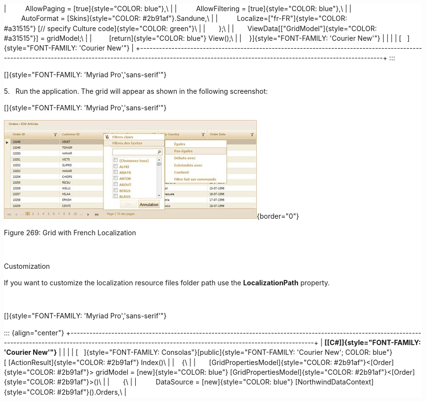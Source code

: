 |          AllowPaging = [true]{style="COLOR: blue"},\                                                                                                                                                              |
|          AllowFiltering = [true]{style="COLOR: blue"},\                                                                                                                                                           |
|          AutoFormat = [Skins]{style="COLOR: #2b91af"}.Sandune,\                                                                                                                                                   |
|          Localize=[\"fr-FR\"]{style="COLOR: #a31515"} [// specify Culture code]{style="COLOR: green"}\                                                                                                            |
|       };\                                                                                                                                                                                                         |
|       ViewData\[[\"GridModel\"]{style="COLOR: #a31515"}\] = gridModel;\                                                                                                                                           |
|         [return]{style="COLOR: blue"} View();\                                                                                                                                                                    |
|    }]{style="FONT-FAMILY: 'Courier New'"}                                                                                                                                                                         |
|                                                                                                                                                                                                                   |
| [   ]{style="FONT-FAMILY: 'Courier New'"}                                                                                                                                                                         |
+-------------------------------------------------------------------------------------------------------------------------------------------------------------------------------------------------------------------+
:::

[]{style="FONT-FAMILY: 'Myriad Pro','sans-serif'"} 

5.   Run the application. The grid will appear as shown in the following screenshot:

[]{style="FONT-FAMILY: 'Myriad Pro','sans-serif'"} 

![](ImagesExt/image58_237.jpg){border="0"}

Figure 269: Grid with French Localization

 

Customization

If you want to customize the localization resource files folder path use the **LocalizationPath** property.

 

[]{style="FONT-FAMILY: 'Myriad Pro','sans-serif'"} 

::: {align="center"}
+-------------------------------------------------------------------------------------------------------------------------------------------------------------------------------------------------------------------+
| **[\[C#\]]{style="FONT-FAMILY: 'Courier New'"}**                                                                                                                                                                  |
|                                                                                                                                                                                                                   |
| [   ]{style="FONT-FAMILY: Consolas"}[public]{style="FONT-FAMILY: 'Courier New'; COLOR: blue"}[ [ActionResult]{style="COLOR: #2b91af"} Index()\                                                                    |
|    {\                                                                                                                                                                                                             |
|       [GridPropertiesModel]{style="COLOR: #2b91af"}\<[Order]{style="COLOR: #2b91af"}\> gridModel = [new]{style="COLOR: blue"} [GridPropertiesModel]{style="COLOR: #2b91af"}\<[Order]{style="COLOR: #2b91af"}\>()\ |
|       {\                                                                                                                                                                                                          |
|          DataSource = [new]{style="COLOR: blue"} [NorthwindDataContext]{style="COLOR: #2b91af"}().Orders,\                                                                                                        |